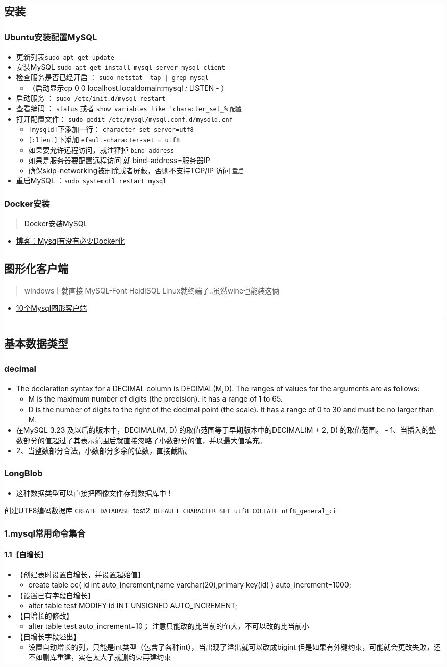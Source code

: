 ## 安装
### Ubuntu安装配置MySQL
- 更新列表` sudo apt-get update `
- 安装MySQL `sudo apt-get install mysql-server mysql-client`
- 检查服务是否已经开启 ： `sudo netstat -tap | grep mysql `
  - （启动显示cp 0 0 localhost.localdomain:mysql *:* LISTEN - ）
- 启动服务 ： `sudo /etc/init.d/mysql restart `
- 查看编码 ： `status` 或者 `show variables like 'character_set_%`
`配置`
- 打开配置文件： `sudo gedit /etc/mysql/mysql.conf.d/mysqld.cnf`
    - `[mysqld]`下添加一行： `character-set-server=utf8`
    - `[client]`下添加 `efault-character-set = utf8`
    - 如果要允许远程访问，就注释掉 `bind-address`
    - 如果是服务器要配置远程访问 就 bind-address=服务器IP
    - 确保skip-networking被删除或者屏蔽，否则不支持TCP/IP 访问
`重启`
- 重启MySQL ：`sudo systemctl restart mysql`

### Docker安装
>[Docker安装MySQL](/Linux/Docker_Soft.md)

- [博客：Mysql有没有必要Docker化](http://www.infoq.com/cn/articles/can-mysql-run-in-docker?utm_campaign=rightbar_v2&utm_source=infoq&utm_medium=articles_link&utm_content=link_text)

## 图形化客户端
> windows上就直接 MySQL-Font HeidiSQL Linux就终端了..虽然wine也能装这俩

- [10个Mysql图形客户端](http://www.linuxidc.com/Linux/2015-01/111421.htm)

***********
## 基本数据类型
###  decimal 
-  The declaration syntax for a DECIMAL column is DECIMAL(M,D). The ranges of values for the arguments are as follows:
   - M is the maximum number of digits (the precision). It has a range of 1 to 65.
   - D is the number of digits to the right of the decimal point (the scale). It has a range of 0 to 30 and must be no larger than M. 
- 在MySQL 3.23 及以后的版本中，DECIMAL(M, D) 的取值范围等于早期版本中的DECIMAL(M + 2, D) 的取值范围。 - 1、当插入的整数部分的值超过了其表示范围后就直接忽略了小数部分的值，并以最大值填充。 
- 2、当整数部分合法，小数部分多余的位数，直接截断。

### LongBlob
- 这种数据类型可以直接把图像文件存到数据库中！

创建UTF8编码数据库 `CREATE DATABASE `test2` DEFAULT CHARACTER SET utf8 COLLATE utf8_general_ci`

### 1.mysql常用命令集合
#### 1.1【自增长】
- 【创建表时设置自增长，并设置起始值】
    - create table cc( id int auto_increment,name varchar(20),primary key(id) ) auto_increment=1000;
- 【设置已有字段自增长】 
    - alter table test MODIFY id INT UNSIGNED AUTO_INCREMENT;
- 【自增长的修改】 
    - alter table test auto_increment=10； 注意只能改的比当前的值大，不可以改的比当前小
- 【自增长字段溢出】
    - 设置自动增长的列，只能是int类型（包含了各种int），当出现了溢出就可以改成bigint 但是如果有外键约束，可能就会更改失败，还不如删库重建，实在太大了就删约束再建约束
